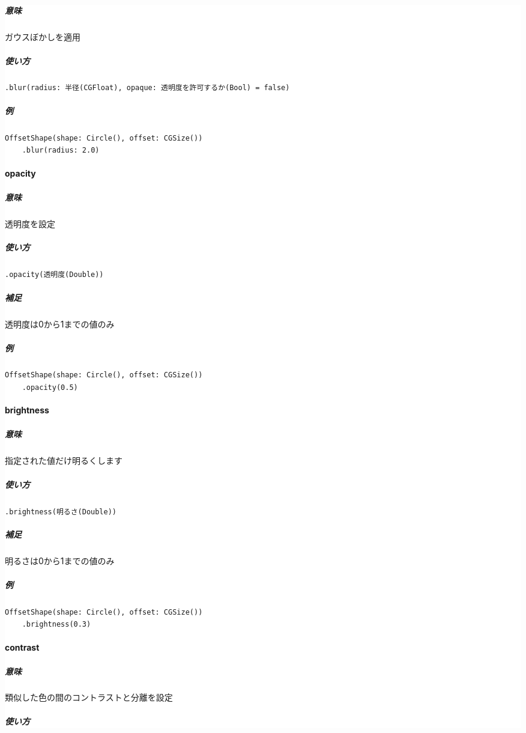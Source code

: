 ##### 意味

ガウスぼかしを適用

##### 使い方

    .blur(radius: 半径(CGFloat), opaque: 透明度を許可するか(Bool) = false)

##### 例

    OffsetShape(shape: Circle(), offset: CGSize())
        .blur(radius: 2.0)

#### opacity

##### 意味

透明度を設定

##### 使い方

    .opacity(透明度(Double))

##### 補足

透明度は0から1までの値のみ

##### 例

    OffsetShape(shape: Circle(), offset: CGSize())
        .opacity(0.5)

#### brightness

##### 意味

指定された値だけ明るくします

##### 使い方

    .brightness(明るさ(Double))

##### 補足

明るさは0から1までの値のみ

##### 例

    OffsetShape(shape: Circle(), offset: CGSize())
        .brightness(0.3)

#### contrast

##### 意味

類似した色の間のコントラストと分離を設定

##### 使い方
